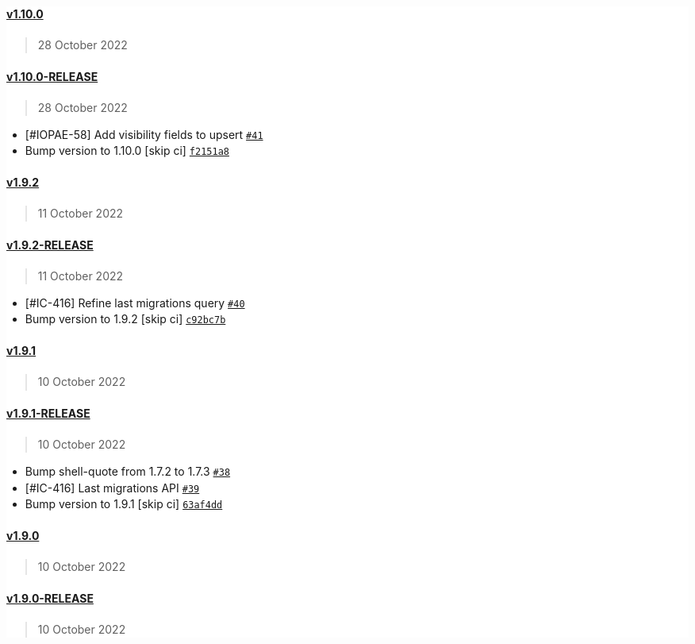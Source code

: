 #### [v1.10.0](https://github.com/pagopa/io-subscription-migration/compare/v1.10.0-RELEASE...v1.10.0)

> 28 October 2022

#### [v1.10.0-RELEASE](https://github.com/pagopa/io-subscription-migration/compare/v1.9.2...v1.10.0-RELEASE)

> 28 October 2022

- [#IOPAE-58] Add visibility fields to upsert [`#41`](https://github.com/pagopa/io-subscription-migration/pull/41)
- Bump version to 1.10.0 [skip ci] [`f2151a8`](https://github.com/pagopa/io-subscription-migration/commit/f2151a8a045721cd0ad334f533f433847354acb8)

#### [v1.9.2](https://github.com/pagopa/io-subscription-migration/compare/v1.9.2-RELEASE...v1.9.2)

> 11 October 2022

#### [v1.9.2-RELEASE](https://github.com/pagopa/io-subscription-migration/compare/v1.9.1...v1.9.2-RELEASE)

> 11 October 2022

- [#IC-416] Refine last migrations query [`#40`](https://github.com/pagopa/io-subscription-migration/pull/40)
- Bump version to 1.9.2 [skip ci] [`c92bc7b`](https://github.com/pagopa/io-subscription-migration/commit/c92bc7bd6cbadf913aa79a6982e85b68f117b94f)

#### [v1.9.1](https://github.com/pagopa/io-subscription-migration/compare/v1.9.1-RELEASE...v1.9.1)

> 10 October 2022

#### [v1.9.1-RELEASE](https://github.com/pagopa/io-subscription-migration/compare/v1.9.0...v1.9.1-RELEASE)

> 10 October 2022

- Bump shell-quote from 1.7.2 to 1.7.3 [`#38`](https://github.com/pagopa/io-subscription-migration/pull/38)
- [#IC-416] Last migrations API [`#39`](https://github.com/pagopa/io-subscription-migration/pull/39)
- Bump version to 1.9.1 [skip ci] [`63af4dd`](https://github.com/pagopa/io-subscription-migration/commit/63af4dd106f6ef2ff39312a95a195246c7ccc3b9)

#### [v1.9.0](https://github.com/pagopa/io-subscription-migration/compare/v1.9.0-RELEASE...v1.9.0)

> 10 October 2022

#### [v1.9.0-RELEASE](https://github.com/pagopa/io-subscription-migration/compare/v1.8.5...v1.9.0-RELEASE)

> 10 October 2022

